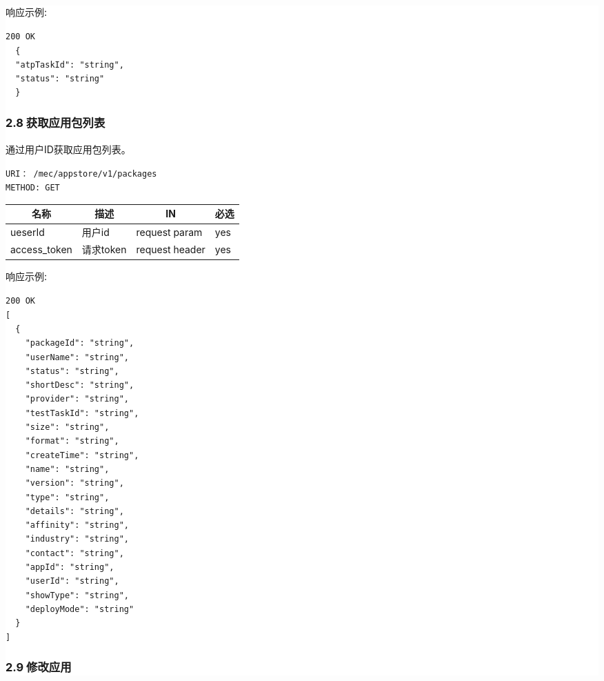 响应示例:
```
200 OK
  {
  "atpTaskId": "string",
  "status": "string"
  }
```

### 2.8 获取应用包列表

通过用户ID获取应用包列表。

```
URI： /mec/appstore/v1/packages
METHOD: GET
```
|名称|描述|IN|必选|
|------------|---------|--------------|----|
|ueserId|用户id|request param|yes|
|access_token|请求token|request header|yes|

响应示例:

```
200 OK
[
  {
    "packageId": "string",
    "userName": "string",
    "status": "string",
    "shortDesc": "string",
    "provider": "string",
    "testTaskId": "string",
    "size": "string",
    "format": "string",
    "createTime": "string",
    "name": "string",
    "version": "string",
    "type": "string",
    "details": "string",
    "affinity": "string",
    "industry": "string",
    "contact": "string",
    "appId": "string",
    "userId": "string",
    "showType": "string",
    "deployMode": "string"
  }
]
```

### 2.9 修改应用
